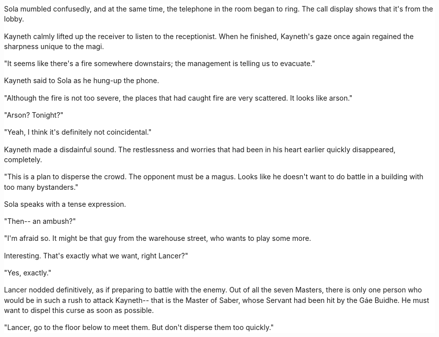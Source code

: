  
  
Sola mumbled confusedly, and at the same time, the telephone in the room began to ring. The call display shows that it's from the lobby.  
  
  
  
Kayneth calmly lifted up the receiver to listen to the receptionist. When he finished, Kayneth's gaze once again regained the sharpness unique to the magi.  
  
  
  
"It seems like there's a fire somewhere downstairs; the management is telling us to evacuate."  
  
  
  
Kayneth said to Sola as he hung-up the phone.  
  
  
  
"Although the fire is not too severe, the places that had caught fire are very scattered. It looks like arson."  
  
  
  
"Arson? Tonight?"  
  
  
  
"Yeah, I think it's definitely not coincidental."  
  
  
  
Kayneth made a disdainful sound. The restlessness and worries that had been in his heart earlier quickly disappeared, completely.  
  
  
  
"This is a plan to disperse the crowd. The opponent must be a magus. Looks like he doesn't want to do battle in a building with too many bystanders."  
  
  
  
Sola speaks with a tense expression.  
  
  
  
"Then-- an ambush?"  
  
  
  
"I'm afraid so. It might be that guy from the warehouse street, who wants to play some more.  
  
  
  
Interesting. That's exactly what we want, right Lancer?"  
  
  
  
"Yes, exactly."  
  
  
  
Lancer nodded definitively, as if preparing to battle with the enemy. Out of all the seven Masters, there is only one person who would be in such a rush to attack Kayneth-- that is the Master of Saber, whose Servant had been hit by the Gáe Buidhe. He must want to dispel this curse as soon as possible.  
  
  
  
"Lancer, go to the floor below to meet them. But don't disperse them too quickly."  
  
  